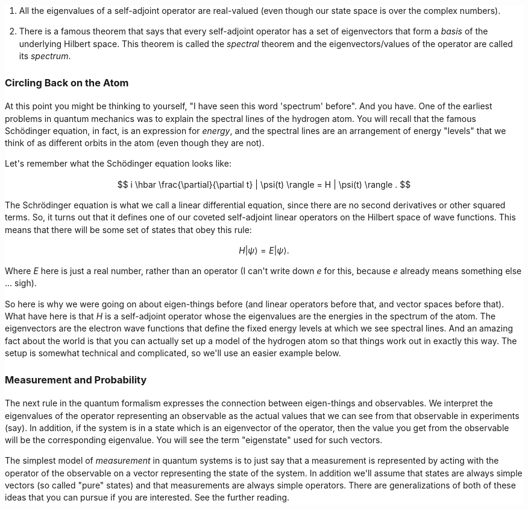 1. All the eigenvalues of a self-adjoint operator are real-valued (even though our state
space is over the complex numbers).

1. There is a famous theorem that says that every self-adjoint operator has a set of
eigenvectors that form a _basis_ of the underlying Hilbert space. This theorem is called
the _spectral_ theorem and the eigenvectors/values of the operator are called its
_spectrum_.

### Circling Back on the Atom

At this point you might be thinking to yourself, "I have seen this word 'spectrum'
before". And you have. One of the earliest problems in quantum mechanics was to explain
the spectral lines of the hydrogen atom. You will recall that the famous Schödinger
equation, in fact, is an expression for _energy_, and the spectral lines are an
arrangement of energy "levels" that we think of as different orbits in the atom (even
though they are not).

Let's remember what the Schödinger equation looks like:

$$
i \hbar \frac{\partial}{\partial t} | \psi(t) \rangle  = H | \psi(t) \rangle .
$$

The Schrödinger equation is what we call a  linear differential equation, since there are
no second derivatives or other squared terms. So, it turns out that it defines one of our
coveted self-adjoint linear operators on the Hilbert space of wave functions. This means
that there will be some set of states that obey this rule:

$$
H | \psi \rangle  = E | \psi \rangle .
$$

Where $E$ here is just a real number, rather than an operator (I can't write down $e$ for
this, because $e$ already means something else ... sigh).

So here is why we were going on about eigen-things before (and linear operators before
that, and vector spaces before that). What have here is that $H$ is a self-adjoint
operator whose the eigenvalues are the energies in the spectrum of the atom. The
eigenvectors are the electron wave functions that define the fixed energy levels at which
we see spectral lines. And an amazing fact about the world is that you can actually set up
a model of the hydrogen atom so that things work out in exactly this way. The setup is
somewhat technical and complicated, so we'll use an easier example below.

### Measurement and Probability

The next rule in the quantum formalism expresses the connection between eigen-things and
observables. We interpret the eigenvalues of the operator representing an observable as
the actual values that we can see from that observable in experiments (say). In addition,
if the system is in a state which is an eigenvector of the operator, then the value you
get from the observable will be the corresponding eigenvalue. You will see the term
"eigenstate" used for such vectors.

The simplest model of _measurement_ in quantum systems is to just say that a measurement
is represented by acting with the operator of the observable on a vector representing the
state of the system. In addition we'll assume that states are always simple vectors (so
called "pure" states) and that measurements are always simple operators. There are
generalizations of both of these ideas that you can pursue if you are interested. See the
further reading.
